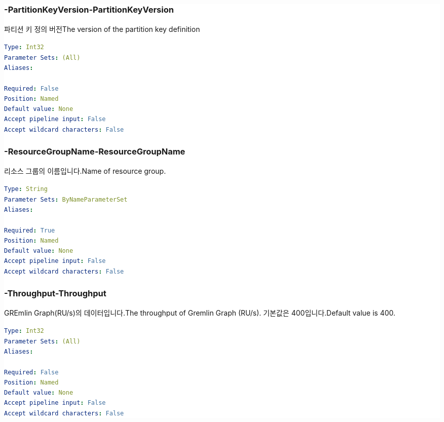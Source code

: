 ### <span data-ttu-id="18947-146">-PartitionKeyVersion</span><span class="sxs-lookup"><span data-stu-id="18947-146">-PartitionKeyVersion</span></span>
<span data-ttu-id="18947-147">파티션 키 정의 버전</span><span class="sxs-lookup"><span data-stu-id="18947-147">The version of the partition key definition</span></span>

```yaml
Type: Int32
Parameter Sets: (All)
Aliases:

Required: False
Position: Named
Default value: None
Accept pipeline input: False
Accept wildcard characters: False
```

### <span data-ttu-id="18947-148">-ResourceGroupName</span><span class="sxs-lookup"><span data-stu-id="18947-148">-ResourceGroupName</span></span>
<span data-ttu-id="18947-149">리소스 그룹의 이름입니다.</span><span class="sxs-lookup"><span data-stu-id="18947-149">Name of resource group.</span></span>

```yaml
Type: String
Parameter Sets: ByNameParameterSet
Aliases:

Required: True
Position: Named
Default value: None
Accept pipeline input: False
Accept wildcard characters: False
```

### <span data-ttu-id="18947-150">-Throughput</span><span class="sxs-lookup"><span data-stu-id="18947-150">-Throughput</span></span>
<span data-ttu-id="18947-151">GREmlin Graph(RU/s)의 데이터입니다.</span><span class="sxs-lookup"><span data-stu-id="18947-151">The throughput of Gremlin Graph (RU/s).</span></span>
<span data-ttu-id="18947-152">기본값은 400입니다.</span><span class="sxs-lookup"><span data-stu-id="18947-152">Default value is 400.</span></span>

```yaml
Type: Int32
Parameter Sets: (All)
Aliases:

Required: False
Position: Named
Default value: None
Accept pipeline input: False
Accept wildcard characters: False
```
